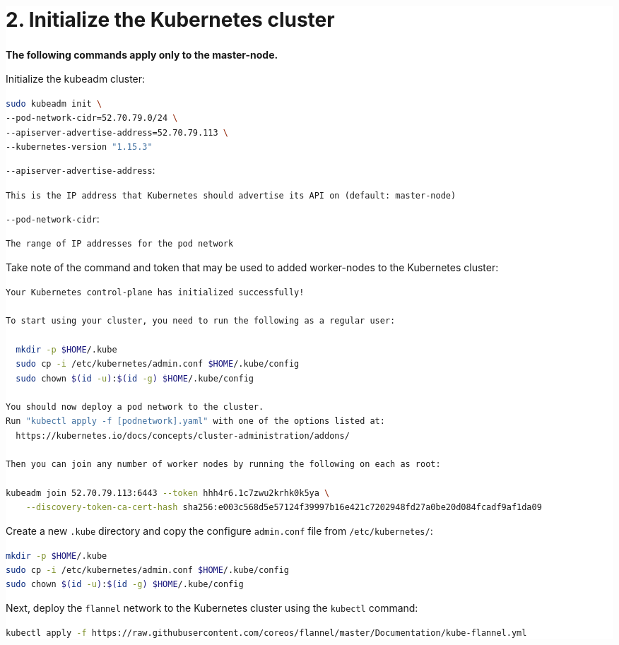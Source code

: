 # **2. Initialize the Kubernetes cluster**

**The following commands apply only to the master-node.**

Initialize the kubeadm cluster:

```bash
sudo kubeadm init \
--pod-network-cidr=52.70.79.0/24 \
--apiserver-advertise-address=52.70.79.113 \
--kubernetes-version "1.15.3"
```

`--apiserver-advertise-address`:

    This is the IP address that Kubernetes should advertise its API on (default: master-node)

`--pod-network-cidr`:

    The range of IP addresses for the pod network

Take note of the command and token that may be used to added worker-nodes to the Kubernetes cluster:

```bash
Your Kubernetes control-plane has initialized successfully!

To start using your cluster, you need to run the following as a regular user:

  mkdir -p $HOME/.kube
  sudo cp -i /etc/kubernetes/admin.conf $HOME/.kube/config
  sudo chown $(id -u):$(id -g) $HOME/.kube/config

You should now deploy a pod network to the cluster.
Run "kubectl apply -f [podnetwork].yaml" with one of the options listed at:
  https://kubernetes.io/docs/concepts/cluster-administration/addons/

Then you can join any number of worker nodes by running the following on each as root:

kubeadm join 52.70.79.113:6443 --token hhh4r6.1c7zwu2krhk0k5ya \
    --discovery-token-ca-cert-hash sha256:e003c568d5e57124f39997b16e421c7202948fd27a0be20d084fcadf9af1da09 
```

Create a new `.kube` directory and copy the configure `admin.conf` file from `/etc/kubernetes/`:

```bash
mkdir -p $HOME/.kube
sudo cp -i /etc/kubernetes/admin.conf $HOME/.kube/config
sudo chown $(id -u):$(id -g) $HOME/.kube/config
```

Next, deploy the `flannel` network to the Kubernetes cluster using the `kubectl` command:

```bash
kubectl apply -f https://raw.githubusercontent.com/coreos/flannel/master/Documentation/kube-flannel.yml
```
